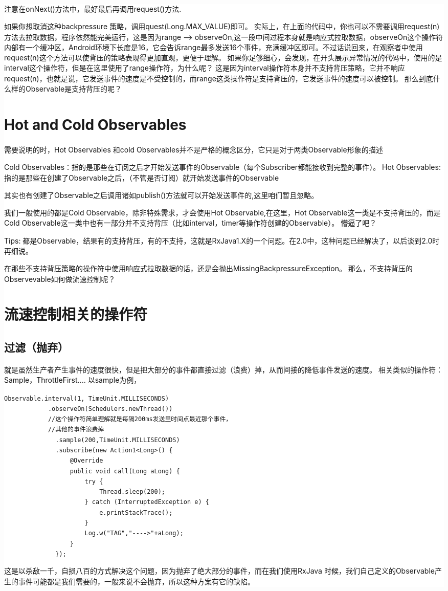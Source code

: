 注意在onNext()方法中，最好最后再调用request()方法.

如果你想取消这种backpressure 策略，调用quest(Long.MAX_VALUE)即可。
实际上，在上面的代码中，你也可以不需要调用request(n)方法去拉取数据，程序依然能完美运行，这是因为range --> observeOn,这一段中间过程本身就是响应式拉取数据，observeOn这个操作符内部有一个缓冲区，Android环境下长度是16，它会告诉range最多发送16个事件，充满缓冲区即可。不过话说回来，在观察者中使用request(n)这个方法可以使背压的策略表现得更加直观，更便于理解。
如果你足够细心，会发现，在开头展示异常情况的代码中，使用的是interval这个操作符，但是在这里使用了range操作符，为什么呢？
这是因为interval操作符本身并不支持背压策略，它并不响应request(n)，也就是说，它发送事件的速度是不受控制的，而range这类操作符是支持背压的，它发送事件的速度可以被控制。
那么到底什么样的Observable是支持背压的呢？

# Hot and Cold Observables
需要说明的时，Hot Observables 和cold Observables并不是严格的概念区分，它只是对于两类Observable形象的描述

Cold Observables：指的是那些在订阅之后才开始发送事件的Observable（每个Subscriber都能接收到完整的事件）。
Hot Observables:指的是那些在创建了Observable之后，（不管是否订阅）就开始发送事件的Observable


其实也有创建了Observable之后调用诸如publish()方法就可以开始发送事件的,这里咱们暂且忽略。

我们一般使用的都是Cold Observable，除非特殊需求，才会使用Hot Observable,在这里，Hot Observable这一类是不支持背压的，而是Cold Observable这一类中也有一部分并不支持背压（比如interval，timer等操作符创建的Observable）。
懵逼了吧？

Tips: 都是Observable，结果有的支持背压，有的不支持，这就是RxJava1.X的一个问题。在2.0中，这种问题已经解决了，以后谈到2.0时再细说。

在那些不支持背压策略的操作符中使用响应式拉取数据的话，还是会抛出MissingBackpressureException。
那么，不支持背压的Observevable如何做流速控制呢？

# 流速控制相关的操作符
## 过滤（抛弃）
就是虽然生产者产生事件的速度很快，但是把大部分的事件都直接过滤（浪费）掉，从而间接的降低事件发送的速度。
相关类似的操作符：Sample，ThrottleFirst....
以sample为例，

	Observable.interval(1, TimeUnit.MILLISECONDS)
                .observeOn(Schedulers.newThread())
                //这个操作符简单理解就是每隔200ms发送里时间点最近那个事件，
                //其他的事件浪费掉
                  .sample(200,TimeUnit.MILLISECONDS)
                  .subscribe(new Action1<Long>() {
                      @Override
                      public void call(Long aLong) {
                          try {
                              Thread.sleep(200);
                          } catch (InterruptedException e) {
                              e.printStackTrace();
                          }
                          Log.w("TAG","---->"+aLong);
                      }
                  });
这是以杀敌一千，自损八百的方式解决这个问题，因为抛弃了绝大部分的事件，而在我们使用RxJava 时候，我们自己定义的Observable产生的事件可能都是我们需要的，一般来说不会抛弃，所以这种方案有它的缺陷。
